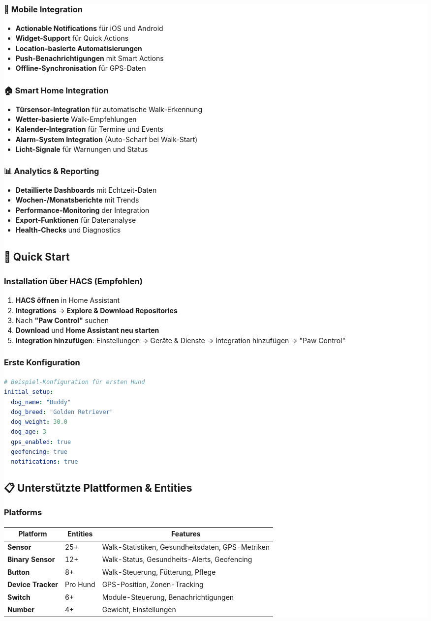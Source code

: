 ### 📱 **Mobile Integration**
- **Actionable Notifications** für iOS und Android
- **Widget-Support** für Quick Actions
- **Location-basierte Automatisierungen**
- **Push-Benachrichtigungen** mit Smart Actions
- **Offline-Synchronisation** für GPS-Daten

### 🏠 **Smart Home Integration**
- **Türsensor-Integration** für automatische Walk-Erkennung
- **Wetter-basierte** Walk-Empfehlungen
- **Kalender-Integration** für Termine und Events
- **Alarm-System Integration** (Auto-Scharf bei Walk-Start)
- **Licht-Signale** für Warnungen und Status

### 📊 **Analytics & Reporting**
- **Detaillierte Dashboards** mit Echtzeit-Daten
- **Wochen-/Monatsberichte** mit Trends
- **Performance-Monitoring** der Integration
- **Export-Funktionen** für Datenanalyse
- **Health-Checks** und Diagnostics

## 🚀 Quick Start

### Installation über HACS (Empfohlen)

1. **HACS öffnen** in Home Assistant
2. **Integrations** → **Explore & Download Repositories**
3. Nach **"Paw Control"** suchen
4. **Download** und **Home Assistant neu starten**
5. **Integration hinzufügen**: Einstellungen → Geräte & Dienste → Integration hinzufügen → "Paw Control"

### Erste Konfiguration

```yaml
# Beispiel-Konfiguration für ersten Hund
initial_setup:
  dog_name: "Buddy"
  dog_breed: "Golden Retriever"
  dog_weight: 30.0
  dog_age: 3
  gps_enabled: true
  geofencing: true
  notifications: true
```

## 📋 Unterstützte Plattformen & Entities

### Platforms
| Platform | Entities | Features |
|----------|----------|----------|
| **Sensor** | 25+ | Walk-Statistiken, Gesundheitsdaten, GPS-Metriken |
| **Binary Sensor** | 12+ | Walk-Status, Gesundheits-Alerts, Geofencing |
| **Button** | 8+ | Walk-Steuerung, Fütterung, Pflege |
| **Device Tracker** | Pro Hund | GPS-Position, Zonen-Tracking |
| **Switch** | 6+ | Module-Steuerung, Benachrichtigungen |
| **Number** | 4+ | Gewicht, Einstellungen |